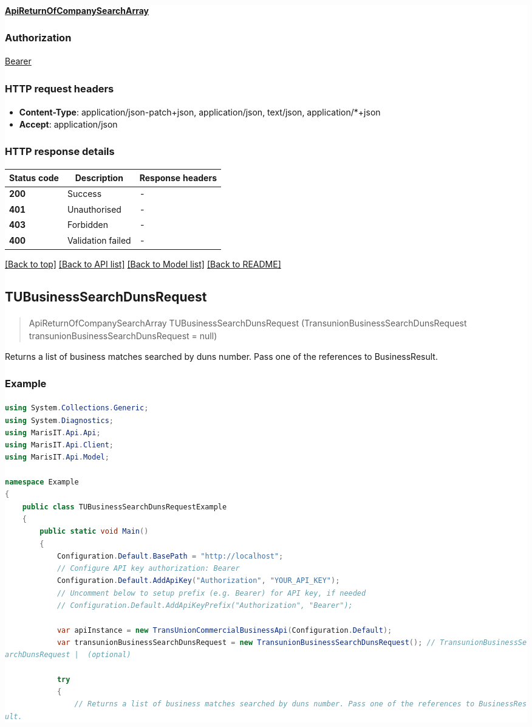 [**ApiReturnOfCompanySearchArray**](ApiReturnOfCompanySearchArray.md)

### Authorization

[Bearer](../README.md#Bearer)

### HTTP request headers

- **Content-Type**: application/json-patch+json, application/json, text/json, application/*+json
- **Accept**: application/json


### HTTP response details
| Status code | Description | Response headers |
|-------------|-------------|------------------|
| **200** | Success |  -  |
| **401** | Unauthorised |  -  |
| **403** | Forbidden |  -  |
| **400** | Validation failed |  -  |

[[Back to top]](#)
[[Back to API list]](../README.md#documentation-for-api-endpoints)
[[Back to Model list]](../README.md#documentation-for-models)
[[Back to README]](../README.md)


## TUBusinessSearchDunsRequest

> ApiReturnOfCompanySearchArray TUBusinessSearchDunsRequest (TransunionBusinessSearchDunsRequest transunionBusinessSearchDunsRequest = null)

Returns a list of business matches searched by duns number. Pass one of the references to BusinessResult.

### Example

```csharp
using System.Collections.Generic;
using System.Diagnostics;
using MarisIT.Api.Api;
using MarisIT.Api.Client;
using MarisIT.Api.Model;

namespace Example
{
    public class TUBusinessSearchDunsRequestExample
    {
        public static void Main()
        {
            Configuration.Default.BasePath = "http://localhost";
            // Configure API key authorization: Bearer
            Configuration.Default.AddApiKey("Authorization", "YOUR_API_KEY");
            // Uncomment below to setup prefix (e.g. Bearer) for API key, if needed
            // Configuration.Default.AddApiKeyPrefix("Authorization", "Bearer");

            var apiInstance = new TransUnionCommercialBusinessApi(Configuration.Default);
            var transunionBusinessSearchDunsRequest = new TransunionBusinessSearchDunsRequest(); // TransunionBusinessSearchDunsRequest |  (optional) 

            try
            {
                // Returns a list of business matches searched by duns number. Pass one of the references to BusinessResult.
```